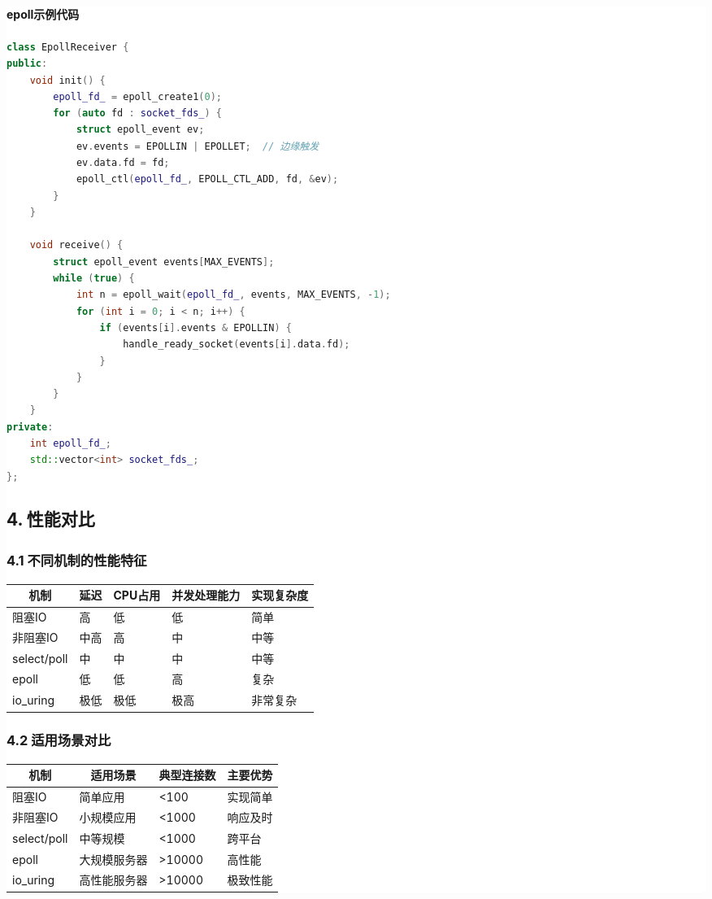 #### epoll示例代码

```cpp
class EpollReceiver {
public:
    void init() {
        epoll_fd_ = epoll_create1(0);
        for (auto fd : socket_fds_) {
            struct epoll_event ev;
            ev.events = EPOLLIN | EPOLLET;  // 边缘触发
            ev.data.fd = fd;
            epoll_ctl(epoll_fd_, EPOLL_CTL_ADD, fd, &ev);
        }
    }
    
    void receive() {
        struct epoll_event events[MAX_EVENTS];
        while (true) {
            int n = epoll_wait(epoll_fd_, events, MAX_EVENTS, -1);
            for (int i = 0; i < n; i++) {
                if (events[i].events & EPOLLIN) {
                    handle_ready_socket(events[i].data.fd);
                }
            }
        }
    }
private:
    int epoll_fd_;
    std::vector<int> socket_fds_;
};
```

## 4. 性能对比

### 4.1 不同机制的性能特征

| 机制 | 延迟 | CPU占用 | 并发处理能力 | 实现复杂度 |
|------|------|---------|--------------|------------|
| 阻塞IO | 高 | 低 | 低 | 简单 |
| 非阻塞IO | 中高 | 高 | 中 | 中等 |
| select/poll | 中 | 中 | 中 | 中等 |
| epoll | 低 | 低 | 高 | 复杂 |
| io_uring | 极低 | 极低 | 极高 | 非常复杂 |

### 4.2 适用场景对比

| 机制 | 适用场景 | 典型连接数 | 主要优势 |
|------|----------|------------|----------|
| 阻塞IO | 简单应用 | <100 | 实现简单 |
| 非阻塞IO | 小规模应用 | <1000 | 响应及时 |
| select/poll | 中等规模 | <1000 | 跨平台 |
| epoll | 大规模服务器 | >10000 | 高性能 |
| io_uring | 高性能服务器 | >10000 | 极致性能 |
